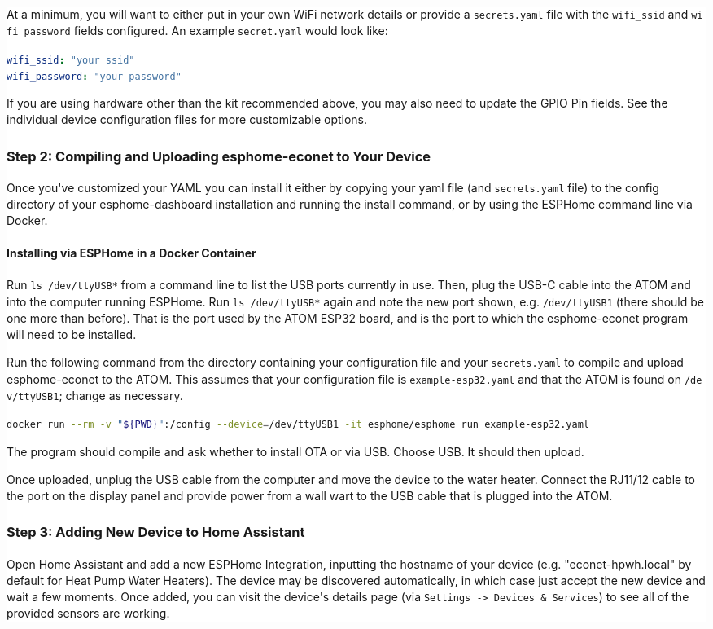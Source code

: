 At a minimum, you will want to either [put in your own WiFi network details](https://esphome.io/components/wifi) or provide a `secrets.yaml` file with the `wifi_ssid` and `wifi_password` fields configured. An example `secret.yaml` would look like:

```yaml
wifi_ssid: "your ssid"
wifi_password: "your password"
```

If you are using hardware other than the kit recommended above, you may also need to update the GPIO Pin fields. See the individual device configuration files for more customizable options.

### Step 2: Compiling and Uploading esphome-econet to Your Device

Once you've customized your YAML you can install it either by copying your yaml file (and `secrets.yaml` file) to the config directory of your esphome-dashboard installation and running the install command, or by using the ESPHome command line via Docker.

#### Installing via ESPHome in a Docker Container

Run `ls /dev/ttyUSB*` from a command line to list the USB ports currently in use.  Then, plug the USB-C cable into the ATOM and into the computer running ESPHome. Run `ls /dev/ttyUSB*` again and note the new port shown, e.g. `/dev/ttyUSB1` (there should be one more than before).  That is the port used by the ATOM ESP32 board, and is the port to which the esphome-econet program will need to be installed.

Run the following command from the directory containing your configuration file and your `secrets.yaml` to compile and upload esphome-econet to the ATOM.  This assumes that your configuration file is `example-esp32.yaml` and that the ATOM is found on `/dev/ttyUSB1`; change as necessary.

```bash
docker run --rm -v "${PWD}":/config --device=/dev/ttyUSB1 -it esphome/esphome run example-esp32.yaml
```

The program should compile and ask whether to install OTA or via USB. Choose USB.  It should then upload.  

Once uploaded, unplug the USB cable from the computer and move the device to the water heater.  Connect the RJ11/12 cable to the port on the display panel and provide power from a wall wart to the USB cable that is plugged into the ATOM.

### Step 3: Adding New Device to Home Assistant

Open Home Assistant and add a new [ESPHome Integration](https://my.home-assistant.io/redirect/config_flow_start?domain=esphome), inputting the hostname of your device (e.g. "econet-hpwh.local" by default for Heat Pump Water Heaters).  The device may be discovered automatically, in which case just accept the new device and wait a few moments.  Once added, you can visit the device's details page (via `Settings -> Devices & Services`) to see all of the provided sensors are working.
